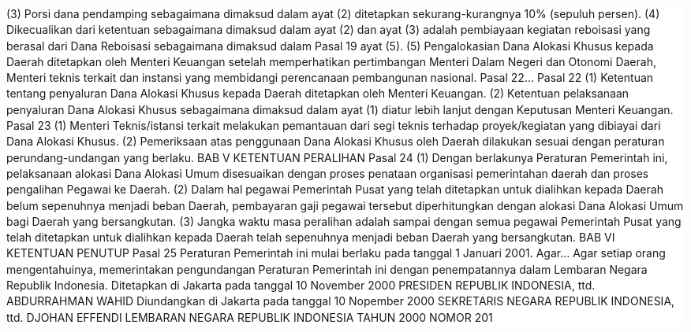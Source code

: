 (3) Porsi dana pendamping sebagaimana dimaksud dalam ayat (2) ditetapkan sekurang-kurangnya 10% (sepuluh persen).
(4) Dikecualikan dari ketentuan sebagaimana dimaksud dalam ayat (2) dan ayat (3) adalah pembiayaan kegiatan reboisasi yang berasal dari Dana Reboisasi sebagaimana dimaksud dalam Pasal 19 ayat (5).
(5) Pengalokasian Dana Alokasi Khusus kepada Daerah ditetapkan oleh Menteri Keuangan setelah memperhatikan pertimbangan Menteri Dalam Negeri dan Otonomi Daerah, Menteri teknis terkait dan instansi yang membidangi perencanaan pembangunan nasional. Pasal 22...
Pasal 22
(1) Ketentuan tentang penyaluran Dana Alokasi Khusus kepada Daerah ditetapkan oleh Menteri Keuangan.
(2) Ketentuan pelaksanaan penyaluran Dana Alokasi Khusus sebagaimana dimaksud dalam ayat (1) diatur lebih lanjut dengan Keputusan Menteri Keuangan.
Pasal 23
(1) Menteri Teknis/istansi terkait melakukan pemantauan dari segi teknis terhadap proyek/kegiatan yang dibiayai dari Dana Alokasi Khusus.
(2) Pemeriksaan atas penggunaan Dana Alokasi Khusus oleh Daerah dilakukan sesuai dengan peraturan perundang-undangan yang berlaku.
BAB V KETENTUAN PERALIHAN
Pasal 24
(1) Dengan berlakunya Peraturan Pemerintah ini, pelaksanaan alokasi Dana Alokasi Umum disesuaikan dengan proses penataan organisasi pemerintahan daerah dan proses pengalihan Pegawai ke Daerah.
(2) Dalam hal pegawai Pemerintah Pusat yang telah ditetapkan untuk dialihkan kepada Daerah belum sepenuhnya menjadi beban Daerah, pembayaran gaji pegawai tersebut diperhitungkan dengan alokasi Dana Alokasi Umum bagi Daerah yang bersangkutan.
(3) Jangka waktu masa peralihan adalah sampai dengan semua pegawai Pemerintah Pusat yang telah ditetapkan untuk dialihkan kepada Daerah telah sepenuhnya menjadi beban Daerah yang bersangkutan.
BAB VI KETENTUAN PENUTUP
Pasal 25
Peraturan Pemerintah ini mulai berlaku pada tanggal 1 Januari 2001. Agar... Agar setiap orang mengentahuinya, memerintakan pengundangan Peraturan Pemerintah ini dengan penempatannya dalam Lembaran Negara Republik Indonesia. Ditetapkan di Jakarta pada tanggal 10 November 2000 PRESIDEN REPUBLIK INDONESIA, ttd. ABDURRAHMAN WAHID Diundangkan di Jakarta pada tanggal 10 Nopember 2000 SEKRETARIS NEGARA REPUBLIK INDONESIA, ttd. DJOHAN EFFENDI LEMBARAN NEGARA REPUBLIK INDONESIA TAHUN 2000 NOMOR 201